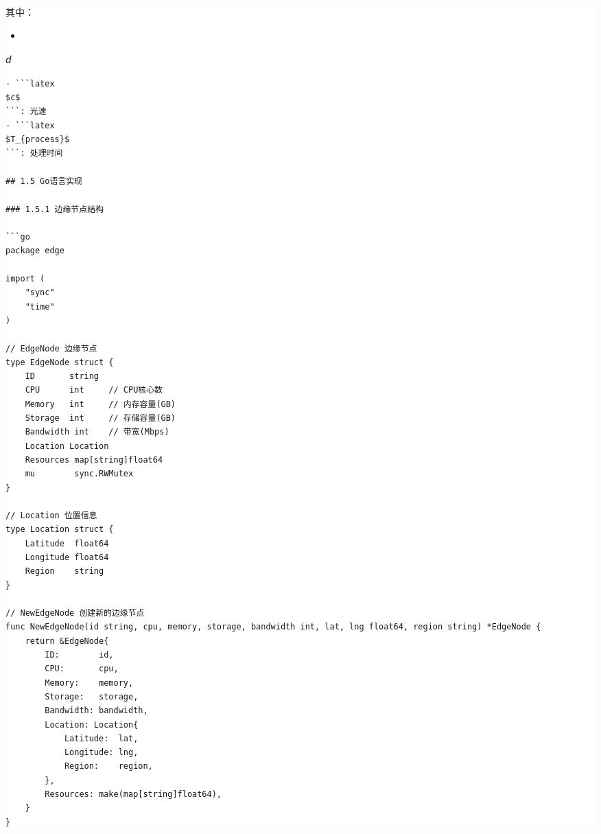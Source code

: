 
其中：

- ```latex
$d$
```: 数据传输距离
- ```latex
$c$
```: 光速
- ```latex
$T_{process}$
```: 处理时间

## 1.5 Go语言实现

### 1.5.1 边缘节点结构

```go
package edge

import (
    "sync"
    "time"
)

// EdgeNode 边缘节点
type EdgeNode struct {
    ID       string
    CPU      int     // CPU核心数
    Memory   int     // 内存容量(GB)
    Storage  int     // 存储容量(GB)
    Bandwidth int    // 带宽(Mbps)
    Location Location
    Resources map[string]float64
    mu        sync.RWMutex
}

// Location 位置信息
type Location struct {
    Latitude  float64
    Longitude float64
    Region    string
}

// NewEdgeNode 创建新的边缘节点
func NewEdgeNode(id string, cpu, memory, storage, bandwidth int, lat, lng float64, region string) *EdgeNode {
    return &EdgeNode{
        ID:        id,
        CPU:       cpu,
        Memory:    memory,
        Storage:   storage,
        Bandwidth: bandwidth,
        Location: Location{
            Latitude:  lat,
            Longitude: lng,
            Region:    region,
        },
        Resources: make(map[string]float64),
    }
}
```
